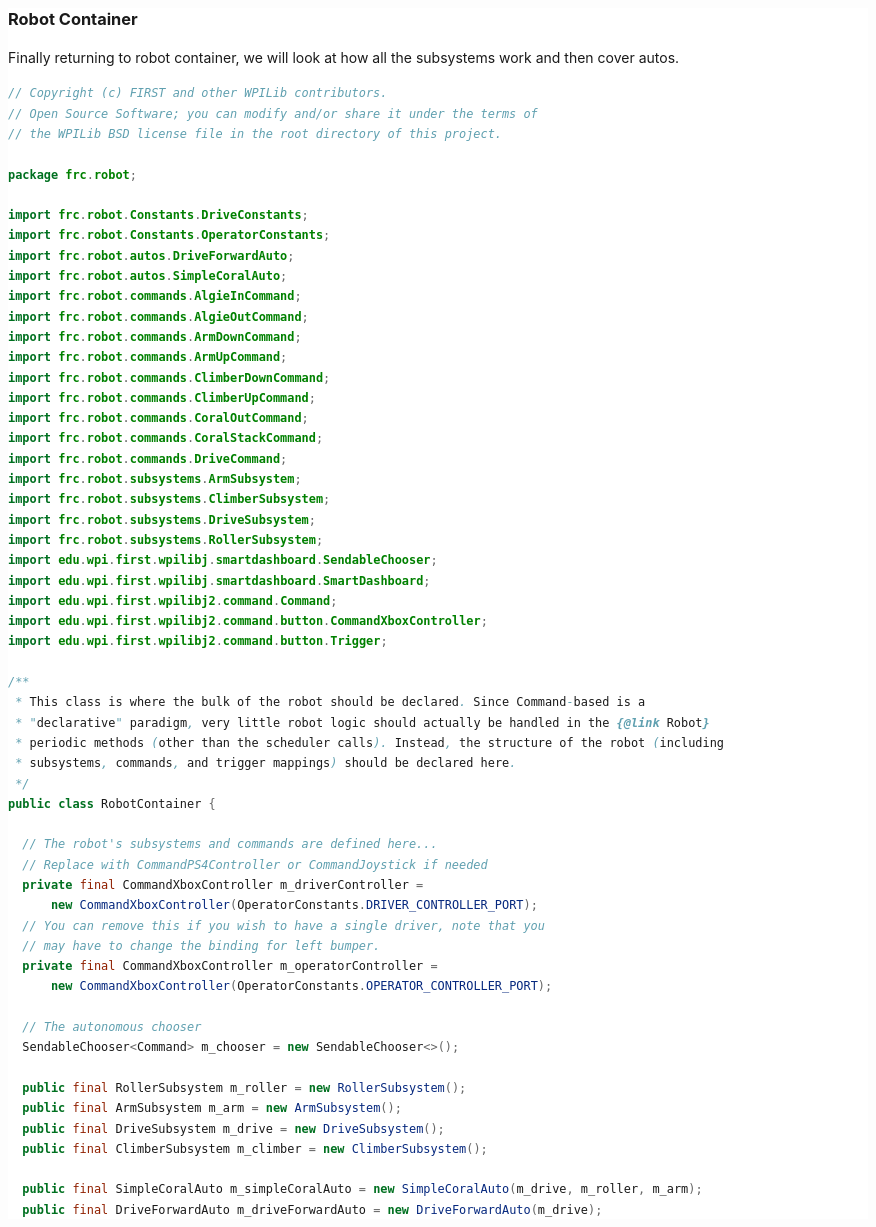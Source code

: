 
### Robot Container

Finally returning to robot container, we will look at how all the subsystems work and then cover autos.

```java
// Copyright (c) FIRST and other WPILib contributors.
// Open Source Software; you can modify and/or share it under the terms of
// the WPILib BSD license file in the root directory of this project.

package frc.robot;

import frc.robot.Constants.DriveConstants;
import frc.robot.Constants.OperatorConstants;
import frc.robot.autos.DriveForwardAuto;
import frc.robot.autos.SimpleCoralAuto;
import frc.robot.commands.AlgieInCommand;
import frc.robot.commands.AlgieOutCommand;
import frc.robot.commands.ArmDownCommand;
import frc.robot.commands.ArmUpCommand;
import frc.robot.commands.ClimberDownCommand;
import frc.robot.commands.ClimberUpCommand;
import frc.robot.commands.CoralOutCommand;
import frc.robot.commands.CoralStackCommand;
import frc.robot.commands.DriveCommand;
import frc.robot.subsystems.ArmSubsystem;
import frc.robot.subsystems.ClimberSubsystem;
import frc.robot.subsystems.DriveSubsystem;
import frc.robot.subsystems.RollerSubsystem;
import edu.wpi.first.wpilibj.smartdashboard.SendableChooser;
import edu.wpi.first.wpilibj.smartdashboard.SmartDashboard;
import edu.wpi.first.wpilibj2.command.Command;
import edu.wpi.first.wpilibj2.command.button.CommandXboxController;
import edu.wpi.first.wpilibj2.command.button.Trigger;

/**
 * This class is where the bulk of the robot should be declared. Since Command-based is a
 * "declarative" paradigm, very little robot logic should actually be handled in the {@link Robot}
 * periodic methods (other than the scheduler calls). Instead, the structure of the robot (including
 * subsystems, commands, and trigger mappings) should be declared here.
 */
public class RobotContainer {

  // The robot's subsystems and commands are defined here...
  // Replace with CommandPS4Controller or CommandJoystick if needed
  private final CommandXboxController m_driverController =
      new CommandXboxController(OperatorConstants.DRIVER_CONTROLLER_PORT);
  // You can remove this if you wish to have a single driver, note that you
  // may have to change the binding for left bumper.
  private final CommandXboxController m_operatorController = 
      new CommandXboxController(OperatorConstants.OPERATOR_CONTROLLER_PORT);

  // The autonomous chooser
  SendableChooser<Command> m_chooser = new SendableChooser<>();

  public final RollerSubsystem m_roller = new RollerSubsystem();
  public final ArmSubsystem m_arm = new ArmSubsystem();
  public final DriveSubsystem m_drive = new DriveSubsystem();
  public final ClimberSubsystem m_climber = new ClimberSubsystem();

  public final SimpleCoralAuto m_simpleCoralAuto = new SimpleCoralAuto(m_drive, m_roller, m_arm);
  public final DriveForwardAuto m_driveForwardAuto = new DriveForwardAuto(m_drive);
```